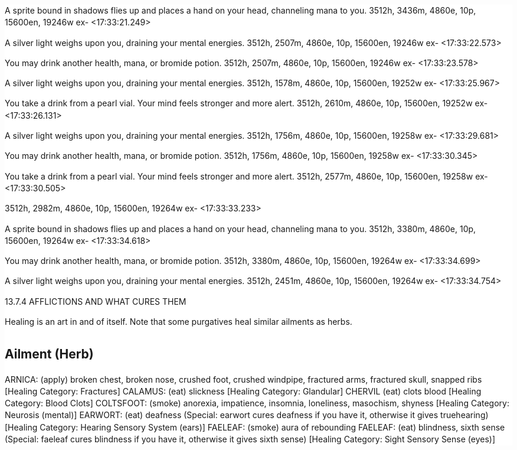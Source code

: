 A sprite bound in shadows flies up and places a hand on your head, channeling 
mana to you.
3512h, 3436m, 4860e, 10p, 15600en, 19246w ex- <17:33:21.249>


A silver light weighs upon you, draining your mental energies.
3512h, 2507m, 4860e, 10p, 15600en, 19246w ex- <17:33:22.573>


You may drink another health, mana, or bromide potion.
3512h, 2507m, 4860e, 10p, 15600en, 19246w ex- <17:33:23.578>


A silver light weighs upon you, draining your mental energies.
3512h, 1578m, 4860e, 10p, 15600en, 19252w ex- <17:33:25.967>

You take a drink from a pearl vial.
Your mind feels stronger and more alert.
3512h, 2610m, 4860e, 10p, 15600en, 19252w ex- <17:33:26.131>


A silver light weighs upon you, draining your mental energies.
3512h, 1756m, 4860e, 10p, 15600en, 19258w ex- <17:33:29.681>


You may drink another health, mana, or bromide potion.
3512h, 1756m, 4860e, 10p, 15600en, 19258w ex- <17:33:30.345>

You take a drink from a pearl vial.
Your mind feels stronger and more alert.
3512h, 2577m, 4860e, 10p, 15600en, 19258w ex- <17:33:30.505>

3512h, 2982m, 4860e, 10p, 15600en, 19264w ex- <17:33:33.233>


A sprite bound in shadows flies up and places a hand on your head, channeling 
mana to you.
3512h, 3380m, 4860e, 10p, 15600en, 19264w ex- <17:33:34.618>


You may drink another health, mana, or bromide potion.
3512h, 3380m, 4860e, 10p, 15600en, 19264w ex- <17:33:34.699>


A silver light weighs upon you, draining your mental energies.
3512h, 2451m, 4860e, 10p, 15600en, 19264w ex- <17:33:34.754>

13.7.4 AFFLICTIONS AND WHAT CURES THEM

Healing is an art in and of itself. Note that some purgatives heal similar 
ailments as herbs.

Ailment (Herb)
-------------
ARNICA:       (apply) broken chest, broken nose, crushed foot, crushed
                      windpipe, fractured arms, fractured skull, snapped
                      ribs
                      [Healing Category: Fractures]
CALAMUS:      (eat)   slickness
                      [Healing Category: Glandular]
CHERVIL       (eat)   clots blood
                      [Healing Category: Blood Clots]
COLTSFOOT:    (smoke) anorexia, impatience, insomnia, loneliness,
                      masochism, shyness
                      [Healing Category: Neurosis (mental)]
EARWORT:      (eat)   deafness (Special: earwort cures deafness if you have
                      it, otherwise it gives truehearing)
                      [Healing Category: Hearing Sensory System (ears)]
FAELEAF:      (smoke) aura of rebounding
FAELEAF:      (eat)   blindness, sixth sense (Special: faeleaf cures blindness
                      if you have it, otherwise it gives sixth
                      sense)
                      [Healing Category: Sight Sensory Sense (eyes)]
